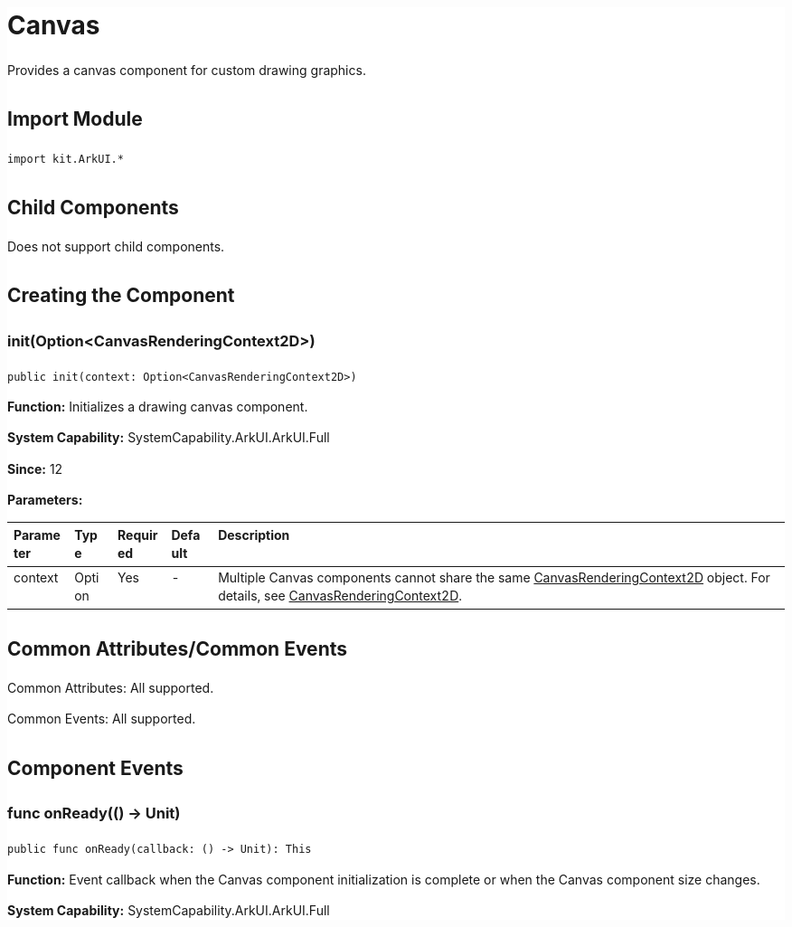 # Canvas

Provides a canvas component for custom drawing graphics.

## Import Module

```cangjie
import kit.ArkUI.*
```

## Child Components

Does not support child components.

## Creating the Component

### init(Option\<CanvasRenderingContext2D>)

```cangjie
public init(context: Option<CanvasRenderingContext2D>)
```

**Function:** Initializes a drawing canvas component.

**System Capability:** SystemCapability.ArkUI.ArkUI.Full

**Since:** 12

**Parameters:**

| Parameter | Type | Required | Default | Description |
|:---|:---|:---|:---|:---|
| context | Option<CanvasRenderingContext2D> | Yes | - | Multiple Canvas components cannot share the same [CanvasRenderingContext2D](./cj-canvas-drawing-canvasrenderingcontext2d.md#class-canvasrenderingcontext2d) object. For details, see [CanvasRenderingContext2D](./cj-canvas-drawing-canvasrenderingcontext2d.md#class-canvasrenderingcontext2d). |

## Common Attributes/Common Events

Common Attributes: All supported.

Common Events: All supported.

## Component Events

### func onReady(() -> Unit)

```cangjie
public func onReady(callback: () -> Unit): This
```

**Function:** Event callback when the Canvas component initialization is complete or when the Canvas component size changes.

**System Capability:** SystemCapability.ArkUI.ArkUI.Full
